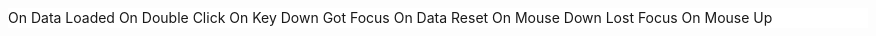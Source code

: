 </td>
<td width="17">
</td>
<td width="128">
On Data Loaded

</td>
</tr>
<tr>
<td width="148">
On Double Click

</td>
<td width="15">
</td>
<td width="120">
On Key Down

</td>
<td width="17">
</td>
<td width="108">
Got Focus

</td>
<td width="17">
</td>
<td width="128">
On Data Reset

</td>
</tr>
<tr>
<td width="148">
On Mouse Down

</td>
<td width="15">
</td>
<td width="120">
</td>
<td width="17">
</td>
<td width="108">
Lost Focus

</td>
<td width="17">
</td>
<td width="128">
</td>
</tr>
<tr>
<td width="148">
On Mouse Up
